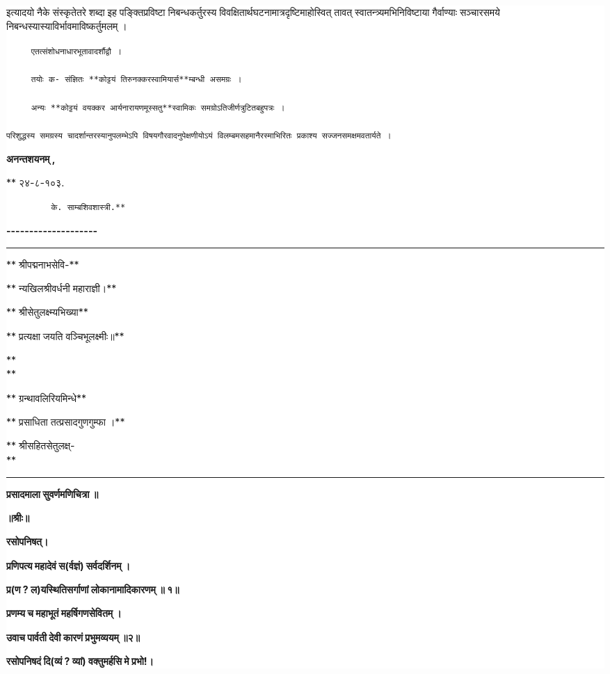इत्यादयो नैके संस्कृतेतरे शब्दा इह पङ्क्तिप्रविष्टा निबन्धकर्तुरस्य विवक्षितार्थघटनामात्रदृष्टिमाहोस्वित् तावत् स्वातन्त्र्यमभिनिविष्टाया गैर्वाण्याः सञ्चारसमये निबन्धस्यास्याविर्भावमाविष्कर्तुमलम् ।

         एतत्संशोधनाधारभूतावादर्शौद्वौ ।

         तयोः क- संज्ञितः **कोट्टयं तिरुनक्करस्वामियार्स**म्बन्धी असमग्रः ।

         अन्यः **कोट्टयं वयक्कर आर्यनारायणमूस्सतु**स्वामिकः समग्रोऽतिजीर्णत्रुटितबहुपत्रः ।

    परिशुद्धस्य समग्रस्य चादर्शान्तरस्यानुपलम्भेऽपि विषयगौरवादनुपेक्षणीयोऽयं विलम्बमसहमानैरस्माभिरितः प्रकाश्य सज्जनसमक्षमवतार्यते ।  

**अनन्तशयनम् ,**

** २४-८-१०३.  
                                   
             के. साम्बशिवशास्त्री.**  




**--------------------**



**          **

** श्रीपद्मनाभसेवि-**

**     न्यखिलश्रीवर्धनी महाराज्ञी।**

**              श्रीसेतुलक्ष्म्यभिख्या**

**      प्रत्यक्षा जयति वञ्चिभूलक्ष्मीः॥**  

**                     
                   **

**              ग्रन्थावलिरियमिन्धे**

**                   प्रसाधिता तत्प्रसादगुणगुम्फा ।**

**              श्रीसहितसेतुलक्ष्-           
**

**                    **

**प्रसादमाला सुवर्णमणिचित्रा ॥**



**॥श्रीः॥**

**रसोपनिषत्।**



**प्रणिपत्य महादेवं स(र्वज्ञं) सर्वदर्शिनम् ।**

**प्र(ण ? ल)यस्थितिसर्गाणां लोकानामादिकारणम् ॥ १॥**

**प्रणम्य च महाभूतं महर्षिगणसेवितम् ।**

**उवाच पार्वती देवी कारणं प्रभुमव्ययम् ॥२॥**

**रसोपनिषदं दि(व्यं ? व्यां) वक्तुमर्हसि मे प्रभो!।**

